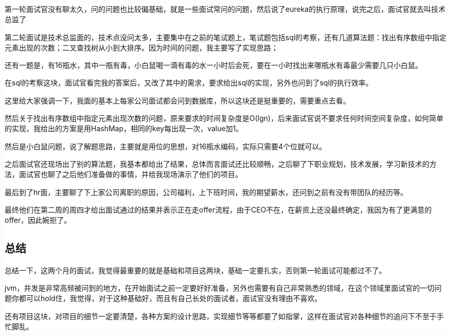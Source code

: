 第一轮面试官没有聊太久，问的问题也比较偏基础，就是一些面试常问的问题，然后说了eureka的执行原理，说完之后，面试官就去叫技术总监了

第二轮面试是技术总监面的，技术点没问太多，主要集中在之前的笔试题上，笔试题包括sql的考察，还有几道算法题：找出有序数组中指定元素出现的次数；二叉查找树从小到大排序。因为时间的问题，我主要写了实现思路；

还有一题是，有16瓶水，其中一瓶有毒，小白鼠喝一滴有毒的水一小时后会死，要在一小时找出来哪瓶水有毒最少需要几只小白鼠。

在sql的考察这块，面试官看完我的答案后，又改了其中的需求，要求给出sql的实现，另外也问到了sql的执行效率。

这里给大家强调一下，我面的基本上每家公司面试都会问到数据库，所以这块还是挺重要的，需要重点去看。

然后关于找出有序数组中指定元素出现次数的问题，原来要求的时间复杂度是O(lgn)，后来面试官说不要求任何时间空间复杂度，如何简单的实现，我给出的方案是用HashMap，相同的key每出现一次，value加1。

然后是小白鼠问题，说了解题思路，主要就是用位的思想，对16瓶水编码，实际只需要4个位就可以。

之后面试官还现场出了别的算法题，我基本都给出了结果，总体而言面试还比较顺畅，之后聊了下职业规划，技术发展，学习新技术的方法，面试官也聊了之后他们准备做的事情，并给我现场演示了他们的项目。

最后到了hr面，主要聊了下上家公司离职的原因，公司福利，上下班时间，我的期望薪水，还问到之前有没有带团队的经历等。

最终他们在第二周的周四才给出面试通过的结果并表示正在走offer流程，由于CEO不在，在薪资上还没最终确定，我因为有了更满意的offer，因此婉拒了。



## 总结

总结一下，这两个月的面试，我觉得最重要的就是基础和项目这两块，基础一定要扎实，否则第一轮面试可能都过不了。

jvm，并发是非常高频被问到的地方，在开始面试之前一定要好好准备，另外也需要有自己非常熟悉的领域，在这个领域里面试官的一切问题你都可以hold住，我觉得，对于这种基础好，而且有自己长处的面试者，面试官没有理由不喜欢。

还有项目这块，对项目的细节一定要清楚，各种方案的设计思路，实现细节等等都要了如指掌，这样在面试官对各种细节的追问下不至于手忙脚乱。